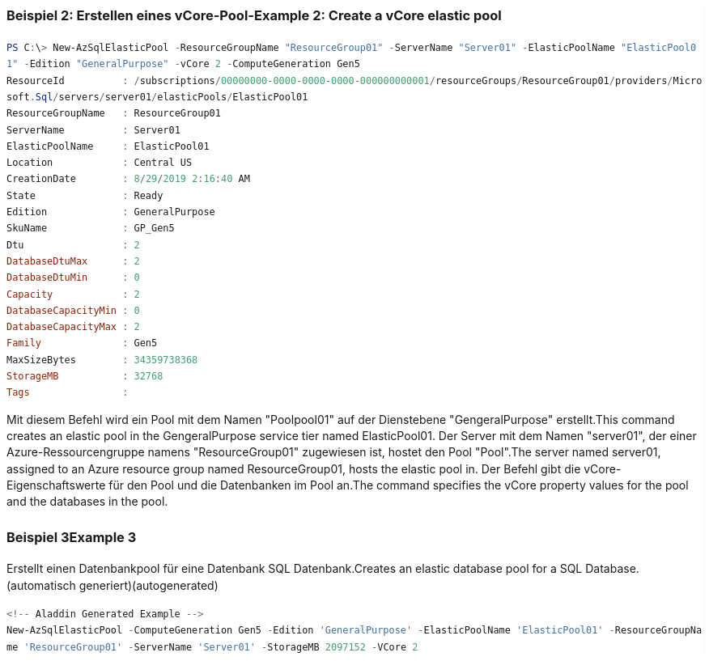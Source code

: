 ### <span data-ttu-id="49dcd-117">Beispiel 2: Erstellen eines vCore-Pool-</span><span class="sxs-lookup"><span data-stu-id="49dcd-117">Example 2: Create a vCore elastic pool</span></span>

```powershell
PS C:\> New-AzSqlElasticPool -ResourceGroupName "ResourceGroup01" -ServerName "Server01" -ElasticPoolName "ElasticPool01" -Edition "GeneralPurpose" -vCore 2 -ComputeGeneration Gen5
ResourceId          : /subscriptions/00000000-0000-0000-0000-000000000001/resourceGroups/ResourceGroup01/providers/Microsoft.Sql/servers/server01/elasticPools/ElasticPool01
ResourceGroupName   : ResourceGroup01
ServerName          : Server01
ElasticPoolName     : ElasticPool01
Location            : Central US
CreationDate        : 8/29/2019 2:16:40 AM
State               : Ready
Edition             : GeneralPurpose
SkuName             : GP_Gen5
Dtu                 : 2
DatabaseDtuMax      : 2
DatabaseDtuMin      : 0
Capacity            : 2
DatabaseCapacityMin : 0
DatabaseCapacityMax : 2
Family              : Gen5
MaxSizeBytes        : 34359738368
StorageMB           : 32768
Tags                :
```

<span data-ttu-id="49dcd-118">Mit diesem Befehl wird ein Pool mit dem Namen "Poolpool01" auf der Dienstebene "GengeralPurpose" erstellt.</span><span class="sxs-lookup"><span data-stu-id="49dcd-118">This command creates an elastic pool in the GengeralPurpose service tier named ElasticPool01.</span></span> <span data-ttu-id="49dcd-119">Der Server mit dem Namen "server01", der einer Azure-Ressourcengruppe namens "ResourceGroup01" zugewiesen ist, hostet den Pool "Pool".</span><span class="sxs-lookup"><span data-stu-id="49dcd-119">The server named server01, assigned to an Azure resource group named ResourceGroup01, hosts the elastic pool in.</span></span> <span data-ttu-id="49dcd-120">Der Befehl gibt die vCore-Eigenschaftswerte für den Pool und die Datenbanken im Pool an.</span><span class="sxs-lookup"><span data-stu-id="49dcd-120">The command specifies the vCore property values for the pool and the databases in the pool.</span></span>

### <span data-ttu-id="49dcd-121">Beispiel 3</span><span class="sxs-lookup"><span data-stu-id="49dcd-121">Example 3</span></span>

<span data-ttu-id="49dcd-122">Erstellt einen Datenbankpool für eine Datenbank SQL Datenbank.</span><span class="sxs-lookup"><span data-stu-id="49dcd-122">Creates an elastic database pool for a SQL Database.</span></span> <span data-ttu-id="49dcd-123">(automatisch generiert)</span><span class="sxs-lookup"><span data-stu-id="49dcd-123">(autogenerated)</span></span>

```powershell
<!-- Aladdin Generated Example --> 
New-AzSqlElasticPool -ComputeGeneration Gen5 -Edition 'GeneralPurpose' -ElasticPoolName 'ElasticPool01' -ResourceGroupName 'ResourceGroup01' -ServerName 'Server01' -StorageMB 2097152 -VCore 2
```
